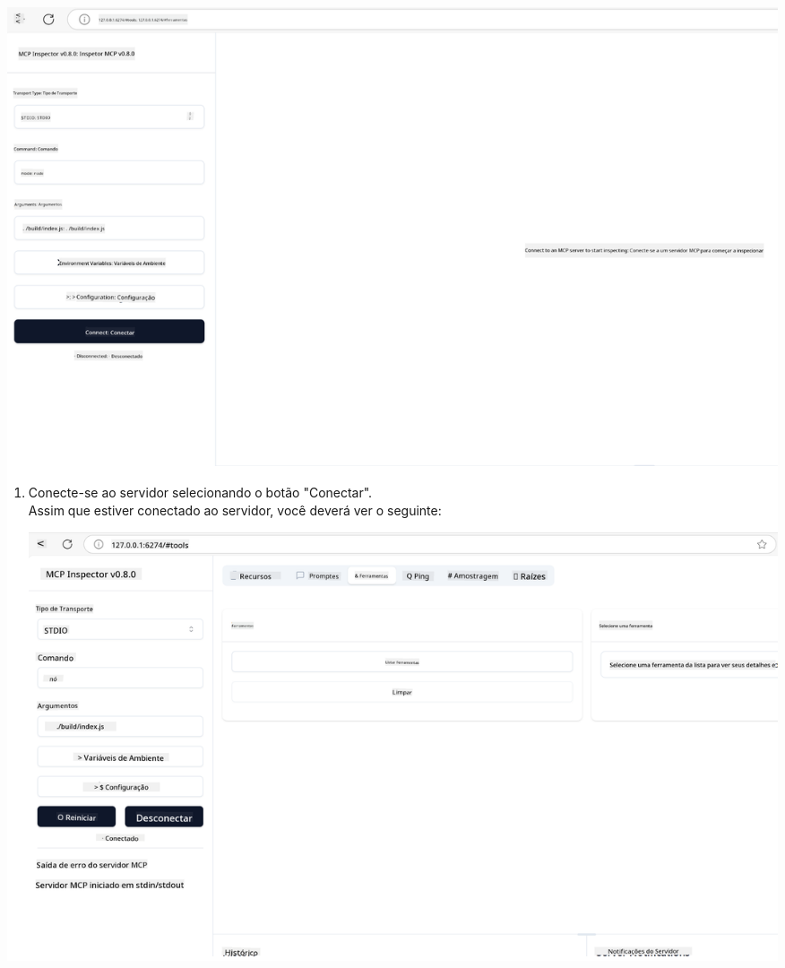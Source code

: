 ![Conectar](../../../../translated_images/connect.141db0b2bd05f096fb1dd91273771fd8b2469d6507656c3b0c9df4b3c5473929.br.png)

1. Conecte-se ao servidor selecionando o botão "Conectar".  
   Assim que estiver conectado ao servidor, você deverá ver o seguinte:

   ![Conectado](../../../../translated_images/connected.73d1e042c24075d386cacdd4ee7cd748c16364c277d814e646ff2f7b5eefde85.br.png)
